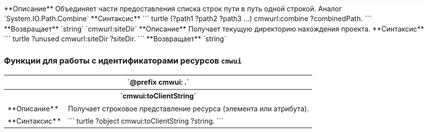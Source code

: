 </tr>
<tr markdown="block">
<td markdown>**Описание**</td>
<td markdown>Объединяет части предоставления списка строк пути в путь одной строкой. Аналог `System.IO.Path.Combine`</td>
</tr>
<tr markdown="block">
<td markdown>**Синтаксис**</td>
<td markdown="block">
``` turtle
(?path1 ?path2 ?path3 ...) cmwurl:combine ?combinedPath.
```
</td>
</tr>
<tr markdown="block">
<td markdown>**Возвращает**</td>
<td markdown>`string`</td>
</tr>
<tr markdown="block">
<th markdown colspan="2">`cmwurl:siteDir`</th>
</tr>
<tr markdown="block">
<td markdown>**Описание**</td>
<td markdown>Получает текущую директорию нахождения проекта.</td>
</tr>
<tr markdown="block">
<td markdown>**Синтаксис**</td>
<td markdown="block">
``` turtle
?unused cmwurl:siteDir ?siteDir.
```
</td>
</tr>
<tr markdown="block">
<td markdown>**Возвращает**</td>
<td markdown>`string`</td>
</tr>
</tbody>
</table>

### Функции для работы с идентификаторами ресурсов `cmwui`

<table markdown="block">
<thead markdown="block">
<tr markdown="block">
<th markdown colspan="2">`@prefix cmwui: <http://comindware.com/ontology/ui#>.`</th>
</tr>
</thead>
<tbody markdown="block">
<tr markdown="block">
<th markdown colspan="2">`cmwui:toClientString`</th>
</tr>
<tr markdown="block">
<td markdown>**Описание**</td>
<td markdown>Получает строковое представление ресурса (элемента или атрибута).</td>
</tr>
<tr markdown="block">
<td markdown>**Синтаксис**</td>
<td markdown="block">
``` turtle
?object cmwui:toClientString ?string.
```
</td>
</tr>
<tr markdown="block">